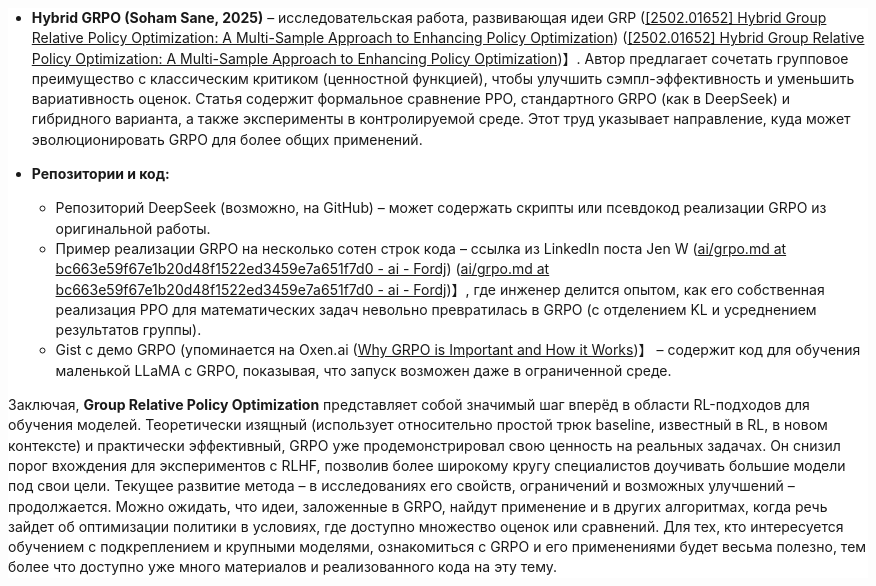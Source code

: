 - **Hybrid GRPO (Soham Sane, 2025)** – исследовательская работа, развивающая идеи GRP ([[2502.01652] Hybrid Group Relative Policy Optimization: A Multi-Sample Approach to Enhancing Policy Optimization](https://arxiv.org/abs/2502.01652#:~:text=,detailed%20mathematical%20comparison%20between%20PPO)) ([[2502.01652] Hybrid Group Relative Policy Optimization: A Multi-Sample Approach to Enhancing Policy Optimization](https://arxiv.org/abs/2502.01652#:~:text=and%20Group%20Relative%20Policy%20Optimization,Experimental%20validation%20in%20a%20controlled))】. Автор предлагает сочетать групповое преимущество с классическим критиком (ценностной функцией), чтобы улучшить сэмпл-эффективность и уменьшить вариативность оценок. Статья содержит формальное сравнение PPO, стандартного GRPO (как в DeepSeek) и гибридного варианта, а также эксперименты в контролируемой среде. Этот труд указывает направление, куда может эволюционировать GRPO для более общих применений.

- **Репозитории и код:** 
  - Репозиторий DeepSeek (возможно, на GitHub) – может содержать скрипты или псевдокод реализации GRPO из оригинальной работы.
  - Пример реализации GRPO на несколько сотен строк кода – ссылка из LinkedIn поста Jen W ([ai/grpo.md at bc663e59f67e1b20d48f1522ed3459e7a651f7d0 - ai - Fordj](https://fordj.org/rvba/ai/src/commit/bc663e59f67e1b20d48f1522ed3459e7a651f7d0/grpo.md#:~:text=DeepSeek%20just%20made%20waves%20,scores%2C%20significantly%20reducing%20training%20resources)) ([ai/grpo.md at bc663e59f67e1b20d48f1522ed3459e7a651f7d0 - ai - Fordj](https://fordj.org/rvba/ai/src/commit/bc663e59f67e1b20d48f1522ed3459e7a651f7d0/grpo.md#:~:text=Here%27s%20what%20happened%3A))】, где инженер делится опытом, как его собственная реализация PPO для математических задач невольно превратилась в GRPO (с отделением KL и усреднением результатов группы).
  - Gist с демо GRPO (упоминается на Oxen.ai ([Why GRPO is Important and How it Works](https://ghost.oxen.ai/why-grpo-is-important-and-how-it-works/#:~:text=reference%3A))】 – содержит код для обучения маленькой LLaMA с GRPO, показывая, что запуск возможен даже в ограниченной среде.

Заключая, **Group Relative Policy Optimization** представляет собой значимый шаг вперёд в области RL-подходов для обучения моделей. Теоретически изящный (использует относительно простой трюк baseline, известный в RL, в новом контексте) и практически эффективный, GRPO уже продемонстрировал свою ценность на реальных задачах. Он снизил порог вхождения для экспериментов с RLHF, позволив более широкому кругу специалистов доучивать большие модели под свои цели. Текущее развитие метода – в исследованиях его свойств, ограничений и возможных улучшений – продолжается. Можно ожидать, что идеи, заложенные в GRPO, найдут применение и в других алгоритмах, когда речь зайдет об оптимизации политики в условиях, где доступно множество оценок или сравнений. Для тех, кто интересуется обучением с подкреплением и крупными моделями, ознакомиться с GRPO и его применениями будет весьма полезно, тем более что доступно уже много материалов и реализованного кода на эту тему.

